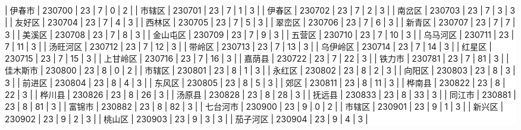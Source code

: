 | 伊春市 | 230700 |    23    |    7     |    0     |  2   |
| 市辖区 | 230701 |    23    |    7     |    1     |  3   |
| 伊春区 | 230702 |    23    |    7     |    2     |  3   |
| 南岔区 | 230703 |    23    |    7     |    3     |  3   |
| 友好区 | 230704 |    23    |    7     |    4     |  3   |
| 西林区 | 230705 |    23    |    7     |    5     |  3   |
| 翠峦区 | 230706 |    23    |    7     |    6     |  3   |
| 新青区 | 230707 |    23    |    7     |    7     |  3   |
| 美溪区 | 230708 |    23    |    7     |    8     |  3   |
| 金山屯区 | 230709 |    23    |    7     |    9     |  3   |
| 五营区 | 230710 |    23    |    7     |    10     |  3   |
| 乌马河区 | 230711 |    23    |    7     |    11     |  3   |
| 汤旺河区 | 230712 |    23    |    7     |    12     |  3   |
| 带岭区 | 230713 |    23    |    7     |    13     |  3   |
| 乌伊岭区 | 230714 |    23    |    7     |    14     |  3   |
| 红星区 | 230715 |    23    |    7     |    15     |  3   |
| 上甘岭区 | 230716 |    23    |    7     |    16     |  3   |
| 嘉荫县 | 230722 |    23    |    7     |    22     |  3   |
| 铁力市 | 230781 |    23    |    7     |    81     |  3   |
| 佳木斯市 | 230800 |    23    |    8     |    0     |  2   |
| 市辖区 | 230801 |    23    |    8     |    1     |  3   |
| 永红区 | 230802 |    23    |    8     |    2     |  3   |
| 向阳区 | 230803 |    23    |    8     |    3     |  3   |
| 前进区 | 230804 |    23    |    8     |    4     |  3   |
| 东风区 | 230805 |    23    |    8     |    5     |  3   |
| 郊区 | 230811 |    23    |    8     |    11     |  3   |
| 桦南县 | 230822 |    23    |    8     |    22     |  3   |
| 桦川县 | 230826 |    23    |    8     |    26     |  3   |
| 汤原县 | 230828 |    23    |    8     |    28     |  3   |
| 抚远县 | 230833 |    23    |    8     |    33     |  3   |
| 同江市 | 230881 |    23    |    8     |    81     |  3   |
| 富锦市 | 230882 |    23    |    8     |    82     |  3   |
| 七台河市 | 230900 |    23    |    9     |    0     |  2   |
| 市辖区 | 230901 |    23    |    9     |    1     |  3   |
| 新兴区 | 230902 |    23    |    9     |    2     |  3   |
| 桃山区 | 230903 |    23    |    9     |    3     |  3   |
| 茄子河区 | 230904 |    23    |    9     |    4     |  3   |